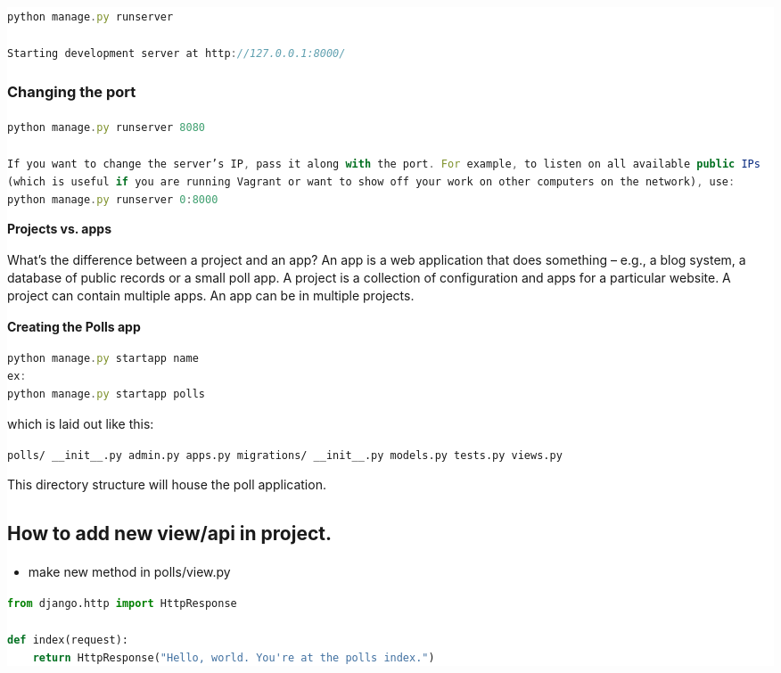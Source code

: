 ```jsx
python manage.py runserver

Starting development server at http://127.0.0.1:8000/
```

### **Changing the port**

```jsx
python manage.py runserver 8080

If you want to change the server’s IP, pass it along with the port. For example, to listen on all available public IPs (which is useful if you are running Vagrant or want to show off your work on other computers on the network), use:
python manage.py runserver 0:8000
```

**Projects vs. apps**

What’s the difference between a project and an app? An app is a web application that does something – e.g., a blog system, a database of public records or a small poll app. A project is a collection of configuration and apps for a particular website. A project can contain multiple apps. An app can be in multiple projects.

**Creating the Polls app**

```jsx
python manage.py startapp name
ex: 
python manage.py startapp polls
```

which is laid out like this:

`polls/
    __init__.py
    admin.py
    apps.py
    migrations/
        __init__.py
    models.py
    tests.py
    views.py`

This directory structure will house the poll application.

## How to add new view/api in project.

- make new method in polls/view.py

```python
from django.http import HttpResponse

def index(request):
    return HttpResponse("Hello, world. You're at the polls index.")
```
